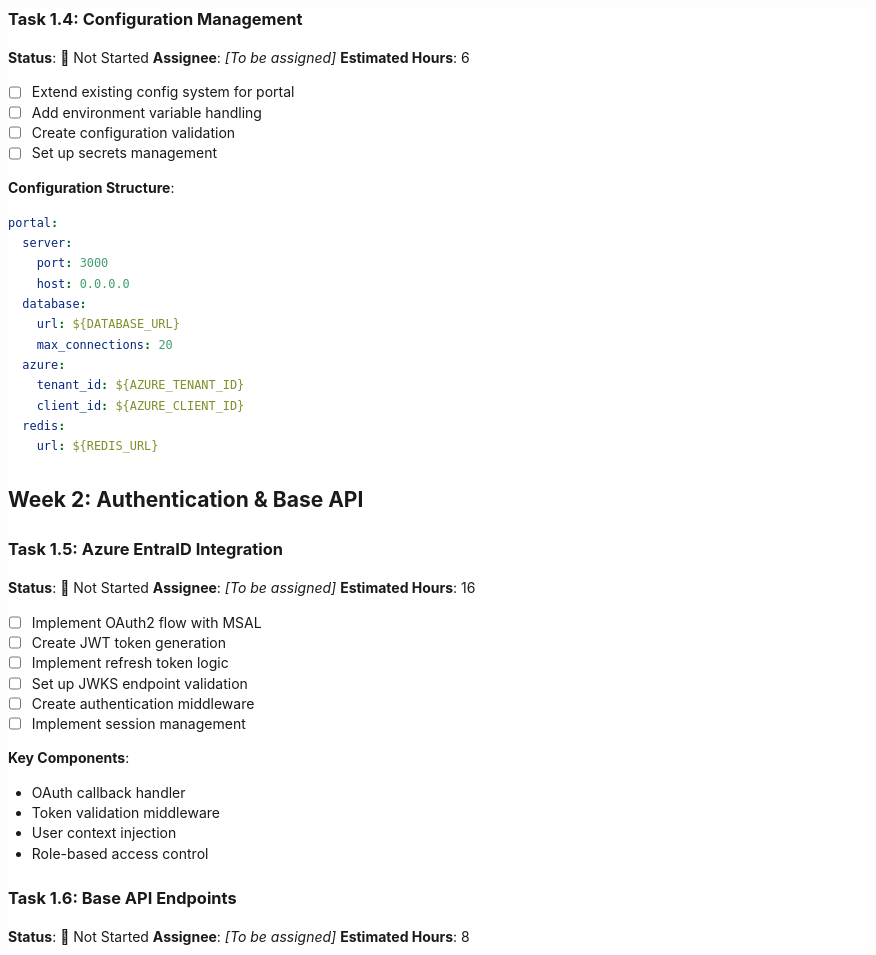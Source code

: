 ### Task 1.4: Configuration Management

**Status**: 🔴 Not Started
**Assignee**: _[To be assigned]_
**Estimated Hours**: 6

- [ ] Extend existing config system for portal
- [ ] Add environment variable handling
- [ ] Create configuration validation
- [ ] Set up secrets management

**Configuration Structure**:

```yaml
portal:
  server:
    port: 3000
    host: 0.0.0.0
  database:
    url: ${DATABASE_URL}
    max_connections: 20
  azure:
    tenant_id: ${AZURE_TENANT_ID}
    client_id: ${AZURE_CLIENT_ID}
  redis:
    url: ${REDIS_URL}
```

## Week 2: Authentication & Base API

### Task 1.5: Azure EntraID Integration

**Status**: 🔴 Not Started
**Assignee**: _[To be assigned]_
**Estimated Hours**: 16

- [ ] Implement OAuth2 flow with MSAL
- [ ] Create JWT token generation
- [ ] Implement refresh token logic
- [ ] Set up JWKS endpoint validation
- [ ] Create authentication middleware
- [ ] Implement session management

**Key Components**:

- OAuth callback handler
- Token validation middleware
- User context injection
- Role-based access control

### Task 1.6: Base API Endpoints

**Status**: 🔴 Not Started
**Assignee**: _[To be assigned]_
**Estimated Hours**: 8
